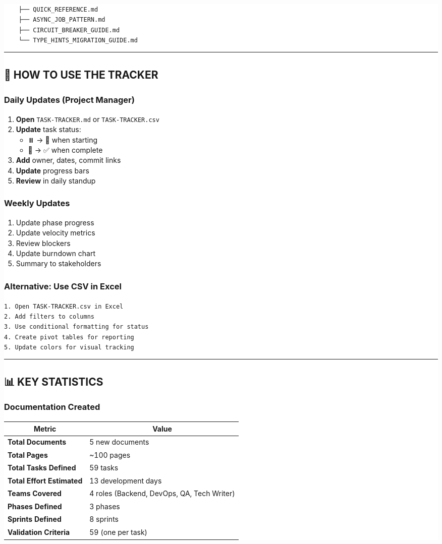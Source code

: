 ```
    ├── QUICK_REFERENCE.md
    ├── ASYNC_JOB_PATTERN.md
    ├── CIRCUIT_BREAKER_GUIDE.md
    └── TYPE_HINTS_MIGRATION_GUIDE.md
```

---

## 🚀 HOW TO USE THE TRACKER

### Daily Updates (Project Manager)

1. **Open** `TASK-TRACKER.md` or `TASK-TRACKER.csv`
2. **Update** task status:
   - ⏸️ → 🔄 when starting
   - 🔄 → ✅ when complete
3. **Add** owner, dates, commit links
4. **Update** progress bars
5. **Review** in daily standup

### Weekly Updates

1. Update phase progress
2. Update velocity metrics
3. Review blockers
4. Update burndown chart
5. Summary to stakeholders

### Alternative: Use CSV in Excel

```
1. Open TASK-TRACKER.csv in Excel
2. Add filters to columns
3. Use conditional formatting for status
4. Create pivot tables for reporting
5. Update colors for visual tracking
```

---

## 📊 KEY STATISTICS

### Documentation Created

| Metric | Value |
|--------|-------|
| **Total Documents** | 5 new documents |
| **Total Pages** | ~100 pages |
| **Total Tasks Defined** | 59 tasks |
| **Total Effort Estimated** | 13 development days |
| **Teams Covered** | 4 roles (Backend, DevOps, QA, Tech Writer) |
| **Phases Defined** | 3 phases |
| **Sprints Defined** | 8 sprints |
| **Validation Criteria** | 59 (one per task) |

